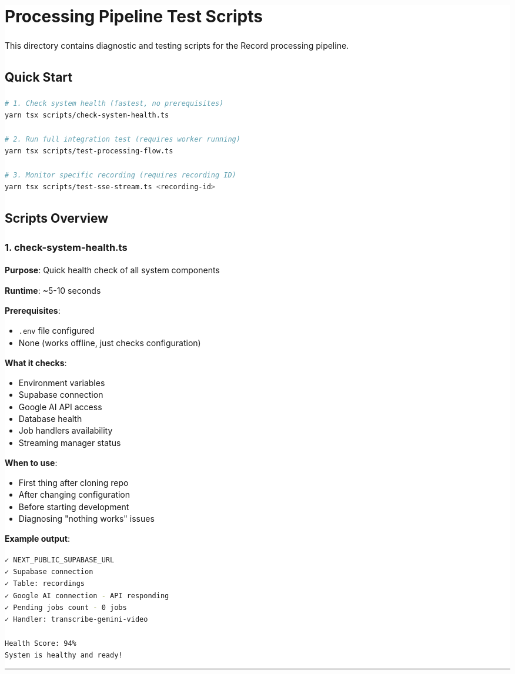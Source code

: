 # Processing Pipeline Test Scripts

This directory contains diagnostic and testing scripts for the Record processing pipeline.

## Quick Start

```bash
# 1. Check system health (fastest, no prerequisites)
yarn tsx scripts/check-system-health.ts

# 2. Run full integration test (requires worker running)
yarn tsx scripts/test-processing-flow.ts

# 3. Monitor specific recording (requires recording ID)
yarn tsx scripts/test-sse-stream.ts <recording-id>
```

## Scripts Overview

### 1. check-system-health.ts

**Purpose**: Quick health check of all system components

**Runtime**: ~5-10 seconds

**Prerequisites**:
- `.env` file configured
- None (works offline, just checks configuration)

**What it checks**:
- Environment variables
- Supabase connection
- Google AI API access
- Database health
- Job handlers availability
- Streaming manager status

**When to use**:
- First thing after cloning repo
- After changing configuration
- Before starting development
- Diagnosing "nothing works" issues

**Example output**:
```bash
✓ NEXT_PUBLIC_SUPABASE_URL
✓ Supabase connection
✓ Table: recordings
✓ Google AI connection - API responding
✓ Pending jobs count - 0 jobs
✓ Handler: transcribe-gemini-video

Health Score: 94%
System is healthy and ready!
```

---
